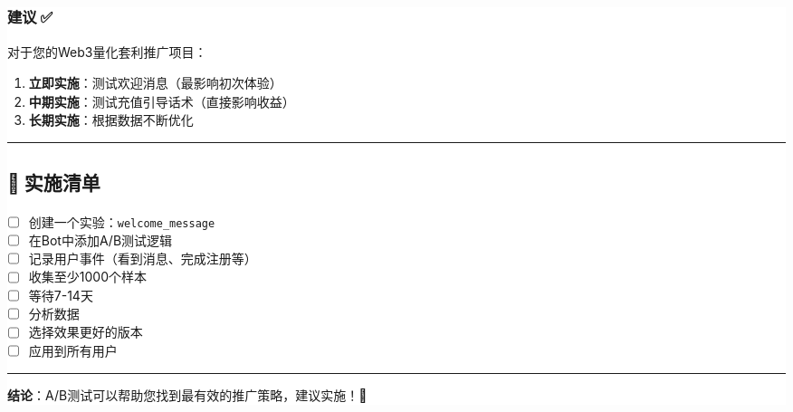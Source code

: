 ### 建议 ✅

对于您的Web3量化套利推广项目：

1. **立即实施**：测试欢迎消息（最影响初次体验）
2. **中期实施**：测试充值引导话术（直接影响收益）
3. **长期实施**：根据数据不断优化

---

## 📝 实施清单

- [ ] 创建一个实验：`welcome_message`
- [ ] 在Bot中添加A/B测试逻辑
- [ ] 记录用户事件（看到消息、完成注册等）
- [ ] 收集至少1000个样本
- [ ] 等待7-14天
- [ ] 分析数据
- [ ] 选择效果更好的版本
- [ ] 应用到所有用户

---

**结论**：A/B测试可以帮助您找到最有效的推广策略，建议实施！🚀
